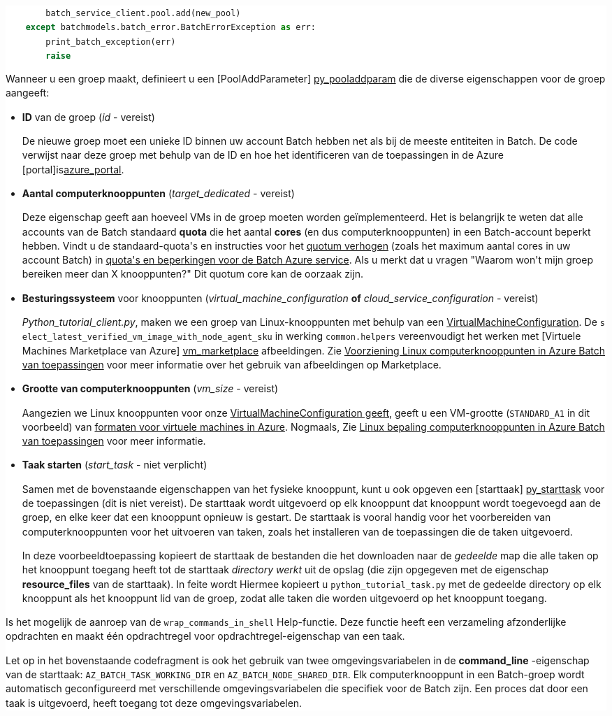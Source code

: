 ```python
        batch_service_client.pool.add(new_pool)
    except batchmodels.batch_error.BatchErrorException as err:
        print_batch_exception(err)
        raise
```

Wanneer u een groep maakt, definieert u een [PoolAddParameter] [ py_pooladdparam] die de diverse eigenschappen voor de groep aangeeft:

- **ID** van de groep (*id* - vereist)<p/>De nieuwe groep moet een unieke ID binnen uw account Batch hebben net als bij de meeste entiteiten in Batch. De code verwijst naar deze groep met behulp van de ID en hoe het identificeren van de toepassingen in de Azure [portal]is[azure_portal].

- **Aantal computerknooppunten** (*target_dedicated* - vereist)<p/>Deze eigenschap geeft aan hoeveel VMs in de groep moeten worden geïmplementeerd. Het is belangrijk te weten dat alle accounts van de Batch standaard **quota** die het aantal **cores** (en dus computerknooppunten) in een Batch-account beperkt hebben. Vindt u de standaard-quota's en instructies voor het [quotum verhogen](batch-quota-limit.md#increase-a-quota) (zoals het maximum aantal cores in uw account Batch) in [quota's en beperkingen voor de Batch Azure service](batch-quota-limit.md). Als u merkt dat u vragen "Waarom won't mijn groep bereiken meer dan X knooppunten?" Dit quotum core kan de oorzaak zijn.

- **Besturingssysteem** voor knooppunten (*virtual_machine_configuration* **of** *cloud_service_configuration* - vereist)<p/>*Python_tutorial_client.py*, maken we een groep van Linux-knooppunten met behulp van een [VirtualMachineConfiguration][py_vm_config]. De `select_latest_verified_vm_image_with_node_agent_sku` in werking `common.helpers` vereenvoudigt het werken met [Virtuele Machines Marketplace van Azure] [ vm_marketplace] afbeeldingen. Zie [Voorziening Linux computerknooppunten in Azure Batch van toepassingen](batch-linux-nodes.md) voor meer informatie over het gebruik van afbeeldingen op Marketplace.

- **Grootte van computerknooppunten** (*vm_size* - vereist)<p/>Aangezien we Linux knooppunten voor onze [VirtualMachineConfiguration geeft][py_vm_config], geeft u een VM-grootte (`STANDARD_A1` in dit voorbeeld) van [formaten voor virtuele machines in Azure](../virtual-machines/virtual-machines-linux-sizes.md). Nogmaals, Zie [Linux bepaling computerknooppunten in Azure Batch van toepassingen](batch-linux-nodes.md) voor meer informatie.

- **Taak starten** (*start_task* - niet verplicht)<p/>Samen met de bovenstaande eigenschappen van het fysieke knooppunt, kunt u ook opgeven een [starttaak] [ py_starttask] voor de toepassingen (dit is niet vereist). De starttaak wordt uitgevoerd op elk knooppunt dat knooppunt wordt toegevoegd aan de groep, en elke keer dat een knooppunt opnieuw is gestart. De starttaak is vooral handig voor het voorbereiden van computerknooppunten voor het uitvoeren van taken, zoals het installeren van de toepassingen die de taken uitgevoerd.<p/>In deze voorbeeldtoepassing kopieert de starttaak de bestanden die het downloaden naar de *gedeelde* map die alle taken op het knooppunt toegang heeft tot de starttaak *directory werkt* uit de opslag (die zijn opgegeven met de eigenschap **resource_files** van de starttaak). In feite wordt Hiermee kopieert u `python_tutorial_task.py` met de gedeelde directory op elk knooppunt als het knooppunt lid van de groep, zodat alle taken die worden uitgevoerd op het knooppunt toegang.

Is het mogelijk de aanroep van de `wrap_commands_in_shell` Help-functie. Deze functie heeft een verzameling afzonderlijke opdrachten en maakt één opdrachtregel voor opdrachtregel-eigenschap van een taak.

Let op in het bovenstaande codefragment is ook het gebruik van twee omgevingsvariabelen in de **command_line** -eigenschap van de starttaak: `AZ_BATCH_TASK_WORKING_DIR` en `AZ_BATCH_NODE_SHARED_DIR`. Elk computerknooppunt in een Batch-groep wordt automatisch geconfigureerd met verschillende omgevingsvariabelen die specifiek voor de Batch zijn. Een proces dat door een taak is uitgevoerd, heeft toegang tot deze omgevingsvariabelen.


[azure_batch]: https://azure.microsoft.com/services/batch/
[azure_free_account]: https://azure.microsoft.com/free/
[azure_portal]: https://portal.azure.com
[batch_learning_path]: https://azure.microsoft.com/documentation/learning-paths/batch/
[blog_linux]: http://blogs.technet.com/b/windowshpc/archive/2016/03/30/introducing-linux-support-on-azure-batch.aspx
[crypto]: https://cryptography.io/en/latest/
[crypto_install]: https://cryptography.io/en/latest/installation/
[github_samples]: https://github.com/Azure/azure-batch-samples
[github_samples_zip]: https://github.com/Azure/azure-batch-samples/archive/master.zip
[github_topnwords]: https://github.com/Azure/azure-batch-samples/tree/master/CSharp/TopNWords
[github_article_samples]: https://github.com/Azure/azure-batch-samples/tree/master/Python/Batch/article_samples
[nuget_packagemgr]: https://visualstudiogallery.msdn.microsoft.com/27077b70-9dad-4c64-adcf-c7cf6bc9970c
[nuget_restore]: https://docs.nuget.org/consume/package-restore/msbuild-integrated#enabling-package-restore-during-build
[py_account_ops]: http://azure-sdk-for-python.readthedocs.org/en/latest/ref/azure.batch.operations.html#azure.batch.operations.AccountOperations
[py_azure_sdk]: https://pypi.python.org/pypi/azure
[py_batch_docs]: http://azure-sdk-for-python.readthedocs.org/en/latest/ref/azure.batch.html
[py_batch_package]: https://pypi.python.org/pypi/azure-batch
[py_batchserviceclient]: http://azure-sdk-for-python.readthedocs.io/en/latest/ref/azure.batch.html#azure.batch.BatchServiceClient
[py_blockblobservice]: http://azure.github.io/azure-storage-python/ref/azure.storage.blob.blockblobservice.html#azure.storage.blob.blockblobservice.BlockBlobService
[py_cloudtask]: http://azure-sdk-for-python.readthedocs.io/en/latest/ref/azure.batch.models.html#azure.batch.models.CloudTask
[py_computenodeuser]: http://azure-sdk-for-python.readthedocs.org/en/latest/ref/azure.batch.models.html#azure.batch.models.ComputeNodeUser
[py_cs_config]: http://azure-sdk-for-python.readthedocs.io/en/latest/ref/azure.batch.models.html#azure.batch.models.CloudServiceConfiguration
[py_delete_container]: http://azure.github.io/azure-storage-python/ref/azure.storage.blob.baseblobservice.html#azure.storage.blob.baseblobservice.BaseBlobService.delete_container
[py_gen_blob_sas]: http://azure.github.io/azure-storage-python/ref/azure.storage.blob.baseblobservice.html#azure.storage.blob.baseblobservice.BaseBlobService.generate_blob_shared_access_signature
[py_gen_container_sas]: http://azure.github.io/azure-storage-python/ref/azure.storage.blob.baseblobservice.html#azure.storage.blob.baseblobservice.BaseBlobService.generate_container_shared_access_signature
[py_image_ref]: http://azure-sdk-for-python.readthedocs.io/en/latest/ref/azure.batch.models.html#azure.batch.models.ImageReference
[py_imagereference]: http://azure-sdk-for-python.readthedocs.org/en/latest/ref/azure.batch.models.html#azure.batch.models.ImageReference
[py_job]: http://azure-sdk-for-python.readthedocs.io/en/latest/ref/azure.batch.operations.html#azure.batch.operations.JobOperations
[py_jobpreptask]: http://azure-sdk-for-python.readthedocs.io/en/latest/ref/azure.batch.models.html#azure.batch.models.JobPreparationTask
[py_jobreltask]: http://azure-sdk-for-python.readthedocs.io/en/latest/ref/azure.batch.models.html#azure.batch.models.JobReleaseTask
[py_list_skus]: http://azure-sdk-for-python.readthedocs.io/en/latest/ref/azure.batch.operations.html#azure.batch.operations.AccountOperations.list_node_agent_skus
[py_make_blob_url]: http://azure.github.io/azure-storage-python/ref/azure.storage.blob.baseblobservice.html#azure.storage.blob.baseblobservice.BaseBlobService.make_blob_url
[py_pool]: http://azure-sdk-for-python.readthedocs.io/en/latest/ref/azure.batch.operations.html#azure.batch.operations.PoolOperations
[py_pooladdparam]: http://azure-sdk-for-python.readthedocs.io/en/latest/ref/azure.batch.models.html#azure.batch.models.PoolAddParameter
[py_poolinfo]: http://azure-sdk-for-python.readthedocs.io/en/latest/ref/azure.batch.models.html#azure.batch.models.PoolInformation
[py_resource_file]: http://azure-sdk-for-python.readthedocs.io/en/latest/ref/azure.batch.models.html#azure.batch.models.ResourceFile
[py_samples_github]: https://github.com/Azure/azure-batch-samples/tree/master/Python/Batch/
[py_starttask]: http://azure-sdk-for-python.readthedocs.io/en/latest/ref/azure.batch.models.html#azure.batch.models.StartTask
[py_starttask]: http://azure-sdk-for-python.readthedocs.io/en/latest/ref/azure.batch.models.html#azure.batch.models.StartTask
[py_task]: http://azure-sdk-for-python.readthedocs.io/en/latest/ref/azure.batch.models.html#azure.batch.models.CloudTask
[py_taskstate]: http://azure-sdk-for-python.readthedocs.io/en/latest/ref/azure.batch.models.html#azure.batch.models.TaskState
[py_vm_config]: http://azure-sdk-for-python.readthedocs.io/en/latest/ref/azure.batch.models.html#azure.batch.models.VirtualMachineConfiguration
[pypi_batch]: https://pypi.python.org/pypi/azure-batch
[pypi_storage]: https://pypi.python.org/pypi/azure-storage
[pypi_install]: http://python-packaging-user-guide.readthedocs.io/en/latest/installing/
[storage_explorer]: http://storageexplorer.com/
[visual_studio]: https://www.visualstudio.com/products/vs-2015-product-editions
[vm_marketplace]: https://azure.microsoft.com/marketplace/virtual-machines/
[1]: ./media/batch-python-tutorial/batch_workflow_01_sm.png "Containers in Azure opslag maken"
[2]: ./media/batch-python-tutorial/batch_workflow_02_sm.png "Toepassing van de taak en de invoer (gegevens) bestanden uploaden naar containers"
[3]: ./media/batch-python-tutorial/batch_workflow_03_sm.png "Batch-toepassingen maken"
[4]: ./media/batch-python-tutorial/batch_workflow_04_sm.png "Batchverwerking maken"
[5]: ./media/batch-python-tutorial/batch_workflow_05_sm.png "Taken toevoegen aan project"
[6]: ./media/batch-python-tutorial/batch_workflow_06_sm.png "Monitortaken"
[7]: ./media/batch-python-tutorial/batch_workflow_07_sm.png "Uitvoer van de taak van de opslag te downloaden"
[8]: ./media/batch-python-tutorial/batch_workflow_sm.png "Batch-oplossing-workflow (volledige diagram)"
[9]: ./media/batch-python-tutorial/credentials_batch_sm.png "Batch-referenties in de Portal"
[10]: ./media/batch-python-tutorial/credentials_storage_sm.png "Opslag van referenties in de Portal"
[11]: ./media/batch-python-tutorial/batch_workflow_minimal_sm.png "Batch-oplossing-workflow (minimale diagram)"